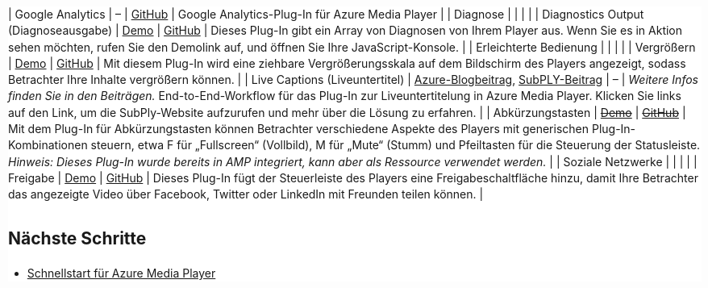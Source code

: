| Google Analytics                    | –                         | [GitHub](https://github.com/Azure-Samples/media-services-javascript-azure-media-player-google-analytics-plugin)                     | Google Analytics-Plug-In für Azure Media Player |
| Diagnose                         | | | |
| Diagnostics Output (Diagnoseausgabe)                  | [Demo](http://sr-test.azurewebsites.net/Tests/Plugin%20Gallery/plugins/diagnosticslogger/example.html)                        | [GitHub](https://github.com/Azure-Samples/media-services-javascript-azure-media-player-diagnostic-logger-plugin)                     | Dieses Plug-In gibt ein Array von Diagnosen von Ihrem Player aus. Wenn Sie es in Aktion sehen möchten, rufen Sie den Demolink auf, und öffnen Sie Ihre JavaScript-Konsole. |
| Erleichterte Bedienung                      | | | |
| Vergrößern                             | [Demo](http://sr-test.azurewebsites.net/Tests/Plugin%20Gallery/plugins/zoom/example.html)                        | [GitHub](https://github.com/Azure-Samples/media-services-javascript-azure-media-player-zoom-plugin)                     | Mit diesem Plug-In wird eine ziehbare Vergrößerungsskala auf dem Bildschirm des Players angezeigt, sodass Betrachter Ihre Inhalte vergrößern können. |
| Live Captions (Liveuntertitel)                       | [Azure-Blogbeitrag](https://azure.microsoft.com/blog/live-real-time-captions-with-azure-media-services-and-player/), [SubPLY-Beitrag](http://www.subply.com/en/Products/AzureLiveCaptions.htm) | – | *Weitere Infos finden Sie in den Beiträgen.* End-to-End-Workflow für das Plug-In zur Liveuntertitelung in Azure Media Player. Klicken Sie links auf den Link, um die SubPly-Website aufzurufen und mehr über die Lösung zu erfahren. |
| Abkürzungstasten                            | <strike>[Demo](http://sr-test.azurewebsites.net/Tests/Plugin%20Gallery/plugins/hotkeys/example.html)</strike>                        | <strike>[GitHub](https://github.com/Azure-Samples/media-services-javascript-azure-media-player-hot-keys-plugin)</strike>                     | Mit dem Plug-In für Abkürzungstasten können Betrachter verschiedene Aspekte des Players mit generischen Plug-In-Kombinationen steuern, etwa F für „Fullscreen“ (Vollbild), M für „Mute“ (Stumm) und Pfeiltasten für die Steuerung der Statusleiste. *Hinweis: Dieses Plug-In wurde bereits in AMP integriert, kann aber als Ressource verwendet werden.* |
| Soziale Netzwerke                              | | | |
| Freigabe                               | [Demo](http://sr-test.azurewebsites.net/Tests/Plugin%20Gallery/plugins/share/example.html)                        | [GitHub](https://github.com/Azure-Samples/media-services-javascript-azure-media-player-social-share-plugin)                     | Dieses Plug-In fügt der Steuerleiste des Players eine Freigabeschaltfläche hinzu, damit Ihre Betrachter das angezeigte Video über Facebook, Twitter oder LinkedIn mit Freunden teilen können. |

## <a name="next-steps"></a>Nächste Schritte ##

- [Schnellstart für Azure Media Player](azure-media-player-quickstart.md)